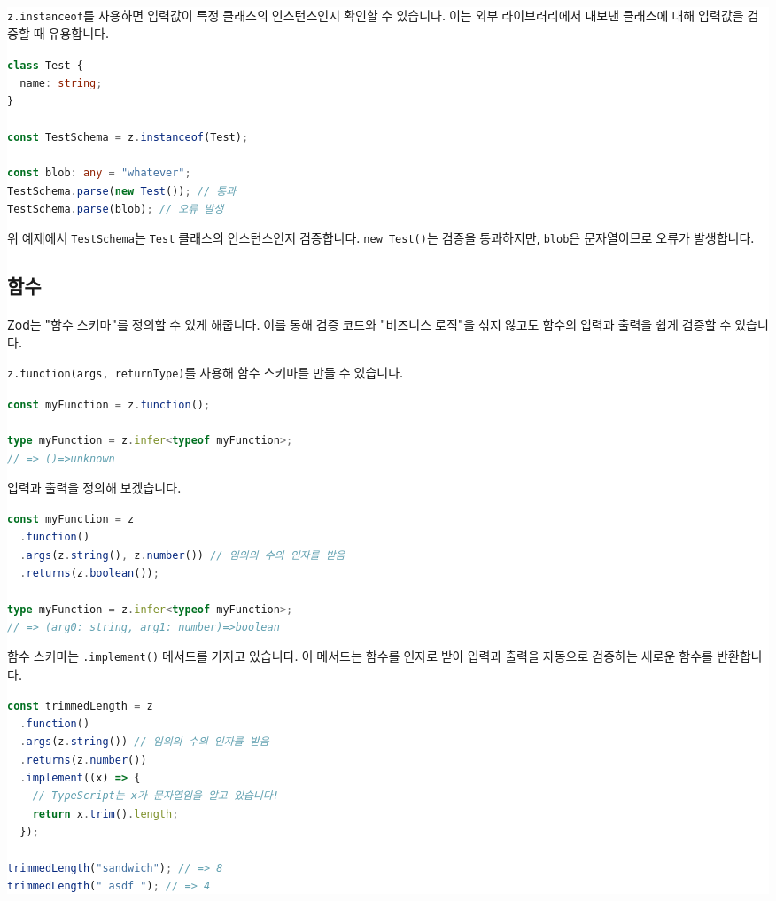 `z.instanceof`를 사용하면 입력값이 특정 클래스의 인스턴스인지 확인할 수 있습니다. 이는 외부 라이브러리에서 내보낸 클래스에 대해 입력값을 검증할 때 유용합니다.

```ts
class Test {
  name: string;
}

const TestSchema = z.instanceof(Test);

const blob: any = "whatever";
TestSchema.parse(new Test()); // 통과
TestSchema.parse(blob); // 오류 발생
```

위 예제에서 `TestSchema`는 `Test` 클래스의 인스턴스인지 검증합니다. `new Test()`는 검증을 통과하지만, `blob`은 문자열이므로 오류가 발생합니다.

## 함수

Zod는 "함수 스키마"를 정의할 수 있게 해줍니다. 이를 통해 검증 코드와 "비즈니스 로직"을 섞지 않고도 함수의 입력과 출력을 쉽게 검증할 수 있습니다.

`z.function(args, returnType)`를 사용해 함수 스키마를 만들 수 있습니다.

```ts
const myFunction = z.function();

type myFunction = z.infer<typeof myFunction>;
// => ()=>unknown
```

입력과 출력을 정의해 보겠습니다.

```ts
const myFunction = z
  .function()
  .args(z.string(), z.number()) // 임의의 수의 인자를 받음
  .returns(z.boolean());

type myFunction = z.infer<typeof myFunction>;
// => (arg0: string, arg1: number)=>boolean
```

함수 스키마는 `.implement()` 메서드를 가지고 있습니다. 이 메서드는 함수를 인자로 받아 입력과 출력을 자동으로 검증하는 새로운 함수를 반환합니다.

```ts
const trimmedLength = z
  .function()
  .args(z.string()) // 임의의 수의 인자를 받음
  .returns(z.number())
  .implement((x) => {
    // TypeScript는 x가 문자열임을 알고 있습니다!
    return x.trim().length;
  });

trimmedLength("sandwich"); // => 8
trimmedLength(" asdf "); // => 4
```
